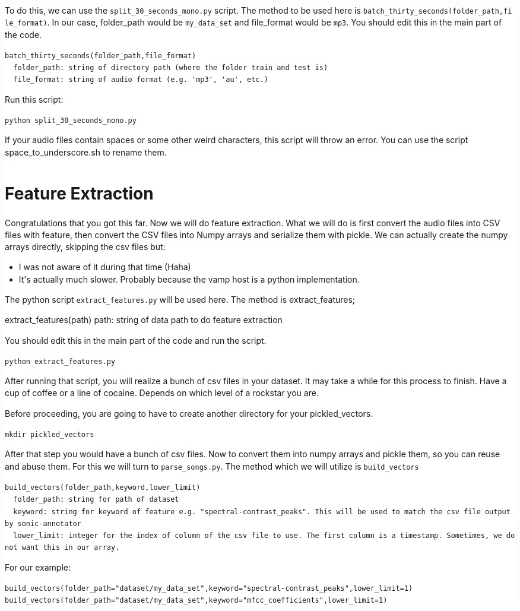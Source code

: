 To do this, we can use the ``split_30_seconds_mono.py`` script. The method to be used here is ``batch_thirty_seconds(folder_path,file_format)``. In our case, folder_path would be ``my_data_set`` and file_format would be ``mp3``. You should edit this in the main part of the code.

    batch_thirty_seconds(folder_path,file_format)
      folder_path: string of directory path (where the folder train and test is)
      file_format: string of audio format (e.g. 'mp3', 'au', etc.)

Run this script:

    python split_30_seconds_mono.py

If your audio files contain spaces or some other weird characters, this script will throw an error. You can use the script space_to_underscore.sh to rename them.

# Feature Extraction

Congratulations that you got this far. Now we will do feature extraction. What we will do is first convert the audio files into CSV files with feature, then convert the CSV files into Numpy arrays and serialize them with pickle. We can actually create the numpy arrays directly, skipping the csv files but:

  * I was not aware of it during that time (Haha)
  * It's actually much slower. Probably because the vamp host is a python implementation.

The python script ``extract_features.py`` will be used here. The method is extract_features;

  extract_features(path)
    path: string of data path to do feature extraction

You should edit this in the main part of the code and run the script.

    python extract_features.py

After running that script, you will realize a bunch of csv files in your dataset. It may take a while for this process to finish. Have a cup of coffee or a line of cocaine. Depends on which level of a rockstar you are.

Before proceeding, you are going to have to create another directory for your pickled_vectors.

    mkdir pickled_vectors

After that step you would have a bunch of csv files. Now to convert them into numpy arrays and pickle them, so you can reuse and abuse them. For this we will turn to ``parse_songs.py``. The method which we will utilize is ``build_vectors``

    build_vectors(folder_path,keyword,lower_limit)
      folder_path: string for path of dataset
      keyword: string for keyword of feature e.g. "spectral-contrast_peaks". This will be used to match the csv file output by sonic-annotator
      lower_limit: integer for the index of column of the csv file to use. The first column is a timestamp. Sometimes, we do not want this in our array.

For our example:

    build_vectors(folder_path="dataset/my_data_set",keyword="spectral-contrast_peaks",lower_limit=1)
    build_vectors(folder_path="dataset/my_data_set",keyword="mfcc_coefficients",lower_limit=1)
